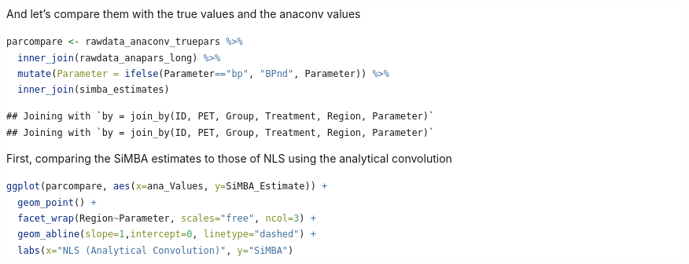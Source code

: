 And let’s compare them with the true values and the anaconv values

``` r
parcompare <- rawdata_anaconv_truepars %>% 
  inner_join(rawdata_anapars_long) %>% 
  mutate(Parameter = ifelse(Parameter=="bp", "BPnd", Parameter)) %>% 
  inner_join(simba_estimates)
```

    ## Joining with `by = join_by(ID, PET, Group, Treatment, Region, Parameter)`
    ## Joining with `by = join_by(ID, PET, Group, Treatment, Region, Parameter)`

First, comparing the SiMBA estimates to those of NLS using the
analytical convolution

``` r
ggplot(parcompare, aes(x=ana_Values, y=SiMBA_Estimate)) +
  geom_point() +
  facet_wrap(Region~Parameter, scales="free", ncol=3) +
  geom_abline(slope=1,intercept=0, linetype="dashed") +
  labs(x="NLS (Analytical Convolution)", y="SiMBA")
```

